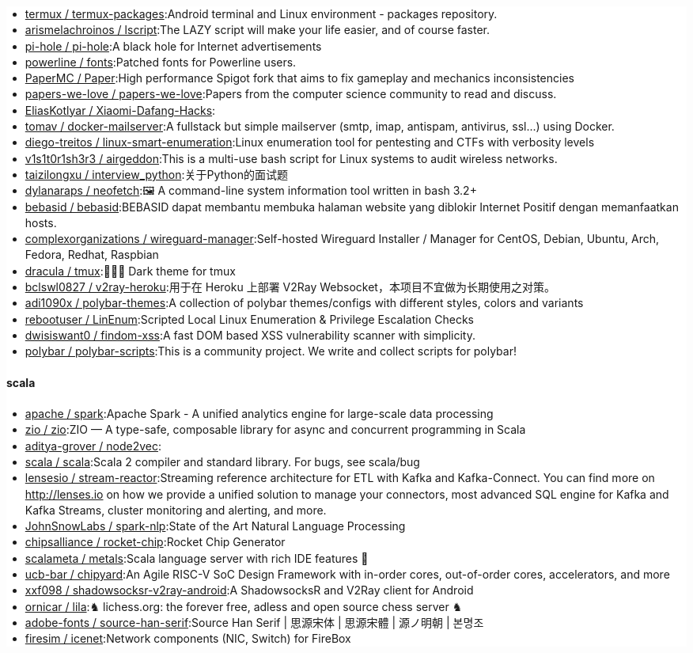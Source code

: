 * [termux / termux-packages](https://github.com/termux/termux-packages):Android terminal and Linux environment - packages repository.
* [arismelachroinos / lscript](https://github.com/arismelachroinos/lscript):The LAZY script will make your life easier, and of course faster.
* [pi-hole / pi-hole](https://github.com/pi-hole/pi-hole):A black hole for Internet advertisements
* [powerline / fonts](https://github.com/powerline/fonts):Patched fonts for Powerline users.
* [PaperMC / Paper](https://github.com/PaperMC/Paper):High performance Spigot fork that aims to fix gameplay and mechanics inconsistencies
* [papers-we-love / papers-we-love](https://github.com/papers-we-love/papers-we-love):Papers from the computer science community to read and discuss.
* [EliasKotlyar / Xiaomi-Dafang-Hacks](https://github.com/EliasKotlyar/Xiaomi-Dafang-Hacks):
* [tomav / docker-mailserver](https://github.com/tomav/docker-mailserver):A fullstack but simple mailserver (smtp, imap, antispam, antivirus, ssl...) using Docker.
* [diego-treitos / linux-smart-enumeration](https://github.com/diego-treitos/linux-smart-enumeration):Linux enumeration tool for pentesting and CTFs with verbosity levels
* [v1s1t0r1sh3r3 / airgeddon](https://github.com/v1s1t0r1sh3r3/airgeddon):This is a multi-use bash script for Linux systems to audit wireless networks.
* [taizilongxu / interview_python](https://github.com/taizilongxu/interview_python):关于Python的面试题
* [dylanaraps / neofetch](https://github.com/dylanaraps/neofetch):🖼️ A command-line system information tool written in bash 3.2+
* [bebasid / bebasid](https://github.com/bebasid/bebasid):BEBASID dapat membantu membuka halaman website yang diblokir Internet Positif dengan memanfaatkan hosts.
* [complexorganizations / wireguard-manager](https://github.com/complexorganizations/wireguard-manager):Self-hosted Wireguard Installer / Manager for CentOS, Debian, Ubuntu, Arch, Fedora, Redhat, Raspbian
* [dracula / tmux](https://github.com/dracula/tmux):🧛🏻‍♂️ Dark theme for tmux
* [bclswl0827 / v2ray-heroku](https://github.com/bclswl0827/v2ray-heroku):用于在 Heroku 上部署 V2Ray Websocket，本项目不宜做为长期使用之对策。
* [adi1090x / polybar-themes](https://github.com/adi1090x/polybar-themes):A collection of polybar themes/configs with different styles, colors and variants
* [rebootuser / LinEnum](https://github.com/rebootuser/LinEnum):Scripted Local Linux Enumeration & Privilege Escalation Checks
* [dwisiswant0 / findom-xss](https://github.com/dwisiswant0/findom-xss):A fast DOM based XSS vulnerability scanner with simplicity.
* [polybar / polybar-scripts](https://github.com/polybar/polybar-scripts):This is a community project. We write and collect scripts for polybar!

#### scala
* [apache / spark](https://github.com/apache/spark):Apache Spark - A unified analytics engine for large-scale data processing
* [zio / zio](https://github.com/zio/zio):ZIO — A type-safe, composable library for async and concurrent programming in Scala
* [aditya-grover / node2vec](https://github.com/aditya-grover/node2vec):
* [scala / scala](https://github.com/scala/scala):Scala 2 compiler and standard library. For bugs, see scala/bug
* [lensesio / stream-reactor](https://github.com/lensesio/stream-reactor):Streaming reference architecture for ETL with Kafka and Kafka-Connect. You can find more on http://lenses.io on how we provide a unified solution to manage your connectors, most advanced SQL engine for Kafka and Kafka Streams, cluster monitoring and alerting, and more.
* [JohnSnowLabs / spark-nlp](https://github.com/JohnSnowLabs/spark-nlp):State of the Art Natural Language Processing
* [chipsalliance / rocket-chip](https://github.com/chipsalliance/rocket-chip):Rocket Chip Generator
* [scalameta / metals](https://github.com/scalameta/metals):Scala language server with rich IDE features 🚀
* [ucb-bar / chipyard](https://github.com/ucb-bar/chipyard):An Agile RISC-V SoC Design Framework with in-order cores, out-of-order cores, accelerators, and more
* [xxf098 / shadowsocksr-v2ray-android](https://github.com/xxf098/shadowsocksr-v2ray-android):A ShadowsocksR and V2Ray client for Android
* [ornicar / lila](https://github.com/ornicar/lila):♞ lichess.org: the forever free, adless and open source chess server ♞
* [adobe-fonts / source-han-serif](https://github.com/adobe-fonts/source-han-serif):Source Han Serif | 思源宋体 | 思源宋體 | 源ノ明朝 | 본명조
* [firesim / icenet](https://github.com/firesim/icenet):Network components (NIC, Switch) for FireBox